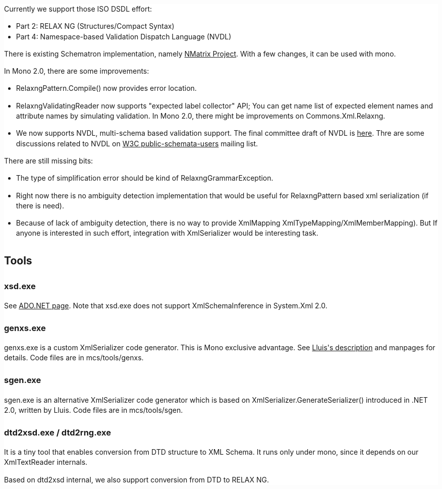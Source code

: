 Currently we support those ISO DSDL effort:

-   Part 2: RELAX NG (Structures/Compact Syntax)
-   Part 4: Namespace-based Validation Dispatch Language (NVDL)

There is existing Schematron implementation, namely [NMatrix Project](http://sourceforge.net/projects/dotnetopensrc/). With a few changes, it can be used with mono.

In Mono 2.0, there are some improvements:

-   RelaxngPattern.Compile() now provides error location.

-   RelaxngValidatingReader now supports "expected label collector" API; You can get name list of expected element names and attribute names by simulating validation. In Mono 2.0, there might be improvements on Commons.Xml.Relaxng.

-   We now supports NVDL, multi-schema based validation support. The final committee draft of NVDL is [here](http://www.asahi-net.or.jp/~eb2m-mrt/dsdl/). Thre are some discussions related to NVDL on [W3C public-schemata-users](http://lists.w3.org/Archives/Public/public-schemata-users/) mailing list.

There are still missing bits:

-   The type of simplification error should be kind of RelaxngGrammarException.

-   Right now there is no ambiguity detection implementation that would be useful for RelaxngPattern based xml serialization (if there is need).

-   Because of lack of ambiguity detection, there is no way to provide XmlMapping XmlTypeMapping/XmlMemberMapping). But If anyone is interested in such effort, integration with XmlSerializer would be interesting task.

## Tools

### xsd.exe

See [ADO.NET page](/docs/database-access/adonet/). Note that xsd.exe does not support XmlSchemaInference in System.Xml 2.0.

### genxs.exe

genxs.exe is a custom XmlSerializer code generator. This is Mono exclusive advantage. See [Lluis's description](http://primates.ximian.com/~lluis/blog/pivot/entry.php?id=6) and manpages for details. Code files are in mcs/tools/genxs.

### sgen.exe

sgen.exe is an alternative XmlSerializer code generator which is based on XmlSerializer.GenerateSerializer() introduced in .NET 2.0, written by Lluis. Code files are in mcs/tools/sgen.

### dtd2xsd.exe / dtd2rng.exe

It is a tiny tool that enables conversion from DTD structure to XML Schema. It runs only under mono, since it depends on our XmlTextReader internals.

Based on dtd2xsd internal, we also support conversion from DTD to RELAX NG.
